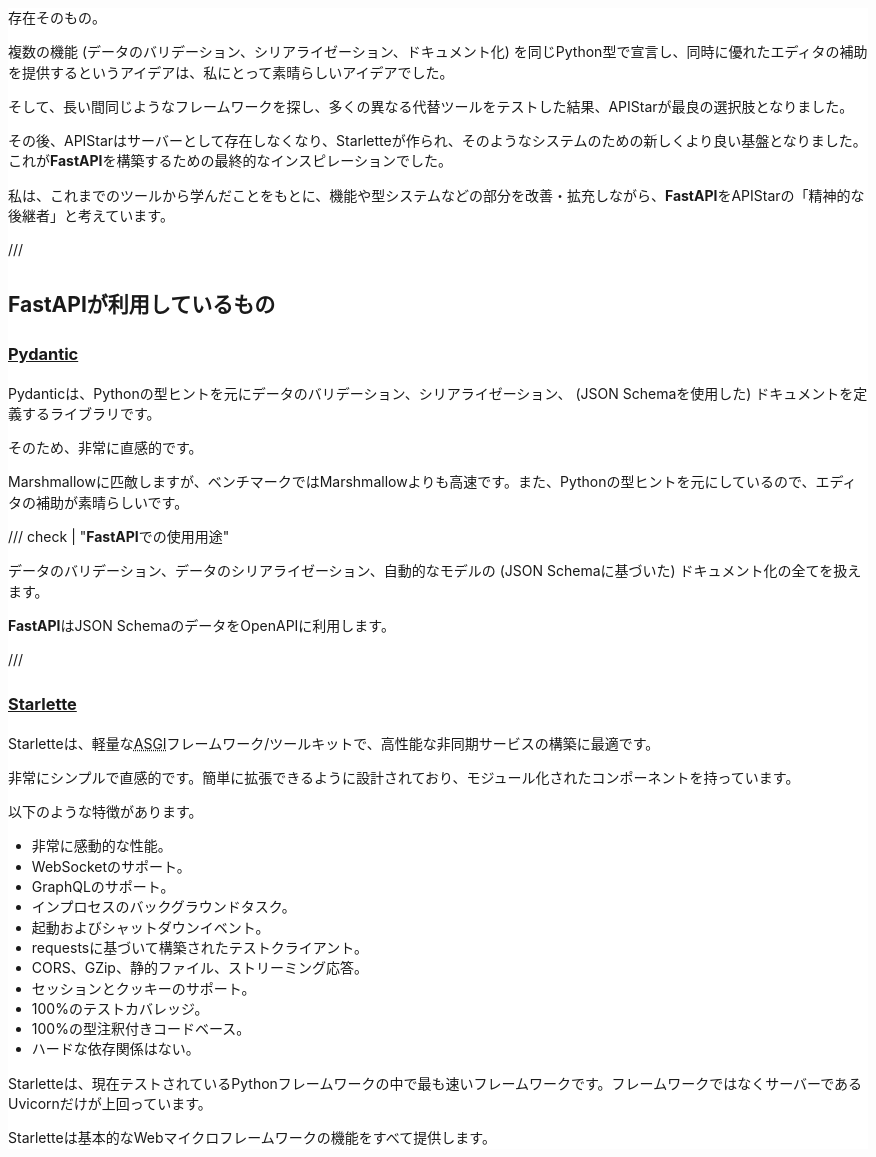 存在そのもの。

複数の機能 (データのバリデーション、シリアライゼーション、ドキュメント化) を同じPython型で宣言し、同時に優れたエディタの補助を提供するというアイデアは、私にとって素晴らしいアイデアでした。

そして、長い間同じようなフレームワークを探し、多くの異なる代替ツールをテストした結果、APIStarが最良の選択肢となりました。

その後、APIStarはサーバーとして存在しなくなり、Starletteが作られ、そのようなシステムのための新しくより良い基盤となりました。これが**FastAPI**を構築するための最終的なインスピレーションでした。

私は、これまでのツールから学んだことをもとに、機能や型システムなどの部分を改善・拡充しながら、**FastAPI**をAPIStarの「精神的な後継者」と考えています。

///

## **FastAPI**が利用しているもの

### <a href="https://docs.pydantic.dev/" class="external-link" target="_blank">Pydantic</a>

Pydanticは、Pythonの型ヒントを元にデータのバリデーション、シリアライゼーション、 (JSON Schemaを使用した) ドキュメントを定義するライブラリです。

そのため、非常に直感的です。

Marshmallowに匹敵しますが、ベンチマークではMarshmallowよりも高速です。また、Pythonの型ヒントを元にしているので、エディタの補助が素晴らしいです。

/// check | "**FastAPI**での使用用途"

データのバリデーション、データのシリアライゼーション、自動的なモデルの (JSON Schemaに基づいた) ドキュメント化の全てを扱えます。

**FastAPI**はJSON SchemaのデータをOpenAPIに利用します。

///

### <a href="https://www.starlette.io/" class="external-link" target="_blank">Starlette</a>

Starletteは、軽量な<abbr title="非同期Python webを構築するための新標準">ASGI</abbr>フレームワーク/ツールキットで、高性能な非同期サービスの構築に最適です。

非常にシンプルで直感的です。簡単に拡張できるように設計されており、モジュール化されたコンポーネントを持っています。

以下のような特徴があります。

* 非常に感動的な性能。
* WebSocketのサポート。
* GraphQLのサポート。
* インプロセスのバックグラウンドタスク。
* 起動およびシャットダウンイベント。
* requestsに基づいて構築されたテストクライアント。
* CORS、GZip、静的ファイル、ストリーミング応答。
* セッションとクッキーのサポート。
* 100%のテストカバレッジ。
* 100%の型注釈付きコードベース。
* ハードな依存関係はない。

Starletteは、現在テストされているPythonフレームワークの中で最も速いフレームワークです。フレームワークではなくサーバーであるUvicornだけが上回っています。

Starletteは基本的なWebマイクロフレームワークの機能をすべて提供します。
